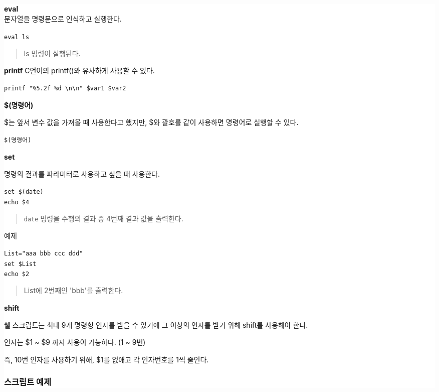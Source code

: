 **eval** <br>
문자열을 명령문으로 인식하고 실행한다.
```
eval ls
```

> ls 명령이 실행된다.



**printf**
C언어의 printf()와 유사하게 사용할 수 있다.

```
printf "%5.2f %d \n\n" $var1 $var2
```



**$(명령어)**

$는 앞서 변수 값을 가져올 때 사용한다고 했지만, $와 괄호를 같이 사용하면 명령어로 실행할 수 있다.

```
$(명령어)
```



**set**

명령의 결과를 파라미터로 사용하고 싶을 때 사용한다.

```
set $(date)
echo $4
```

> `date` 명령을 수행의 결과 중 4번째 결과 값을 출력한다.



예제

```
List="aaa bbb ccc ddd"
set $List
echo $2
```

> List에 2번째인 'bbb'를 출력한다.



**shift**

쉘 스크립트는 최대 9개 명령형 인자를 받을 수 있기에 그 이상의 인자를 받기 위해 shift를 사용해야 한다.

인자는 $1 ~ $9 까지 사용이 가능하다. (1 ~ 9번)

즉, 10번 인자를 사용하기 위해, $1를 없애고 각 인자번호를 1씩 줄인다.



### 스크립트 예제
